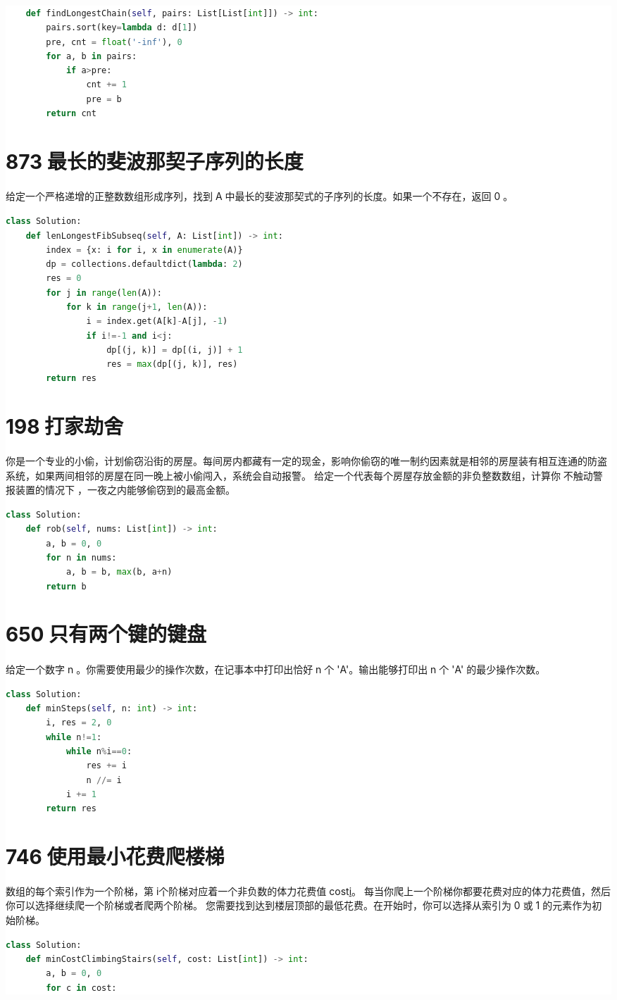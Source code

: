 ```python
    def findLongestChain(self, pairs: List[List[int]]) -> int:
        pairs.sort(key=lambda d: d[1])
        pre, cnt = float('-inf'), 0
        for a, b in pairs:
            if a>pre:
                cnt += 1
                pre = b
        return cnt
```
# 873 最长的斐波那契子序列的长度
给定一个严格递增的正整数数组形成序列，找到 A 中最长的斐波那契式的子序列的长度。如果一个不存在，返回  0 。
```python
class Solution:
    def lenLongestFibSubseq(self, A: List[int]) -> int:
        index = {x: i for i, x in enumerate(A)}
        dp = collections.defaultdict(lambda: 2)
        res = 0
        for j in range(len(A)):
            for k in range(j+1, len(A)):
                i = index.get(A[k]-A[j], -1)
                if i!=-1 and i<j:
                    dp[(j, k)] = dp[(i, j)] + 1
                    res = max(dp[(j, k)], res)
        return res
```
# 198 打家劫舍
你是一个专业的小偷，计划偷窃沿街的房屋。每间房内都藏有一定的现金，影响你偷窃的唯一制约因素就是相邻的房屋装有相互连通的防盗系统，如果两间相邻的房屋在同一晚上被小偷闯入，系统会自动报警。
给定一个代表每个房屋存放金额的非负整数数组，计算你 不触动警报装置的情况下 ，一夜之内能够偷窃到的最高金额。
```python
class Solution:
    def rob(self, nums: List[int]) -> int:
        a, b = 0, 0
        for n in nums:
            a, b = b, max(b, a+n)
        return b
```
# 650 只有两个键的键盘
给定一个数字 n 。你需要使用最少的操作次数，在记事本中打印出恰好 n 个 'A'。输出能够打印出 n 个 'A' 的最少操作次数。
```python
class Solution:
    def minSteps(self, n: int) -> int:
        i, res = 2, 0
        while n!=1:
            while n%i==0:
                res += i
                n //= i
            i += 1
        return res
```
# 746 使用最小花费爬楼梯
数组的每个索引作为一个阶梯，第 i个阶梯对应着一个非负数的体力花费值 cost[i](索引从0开始)。
每当你爬上一个阶梯你都要花费对应的体力花费值，然后你可以选择继续爬一个阶梯或者爬两个阶梯。
您需要找到达到楼层顶部的最低花费。在开始时，你可以选择从索引为 0 或 1 的元素作为初始阶梯。
```python
class Solution:
    def minCostClimbingStairs(self, cost: List[int]) -> int:
        a, b = 0, 0
        for c in cost:
```